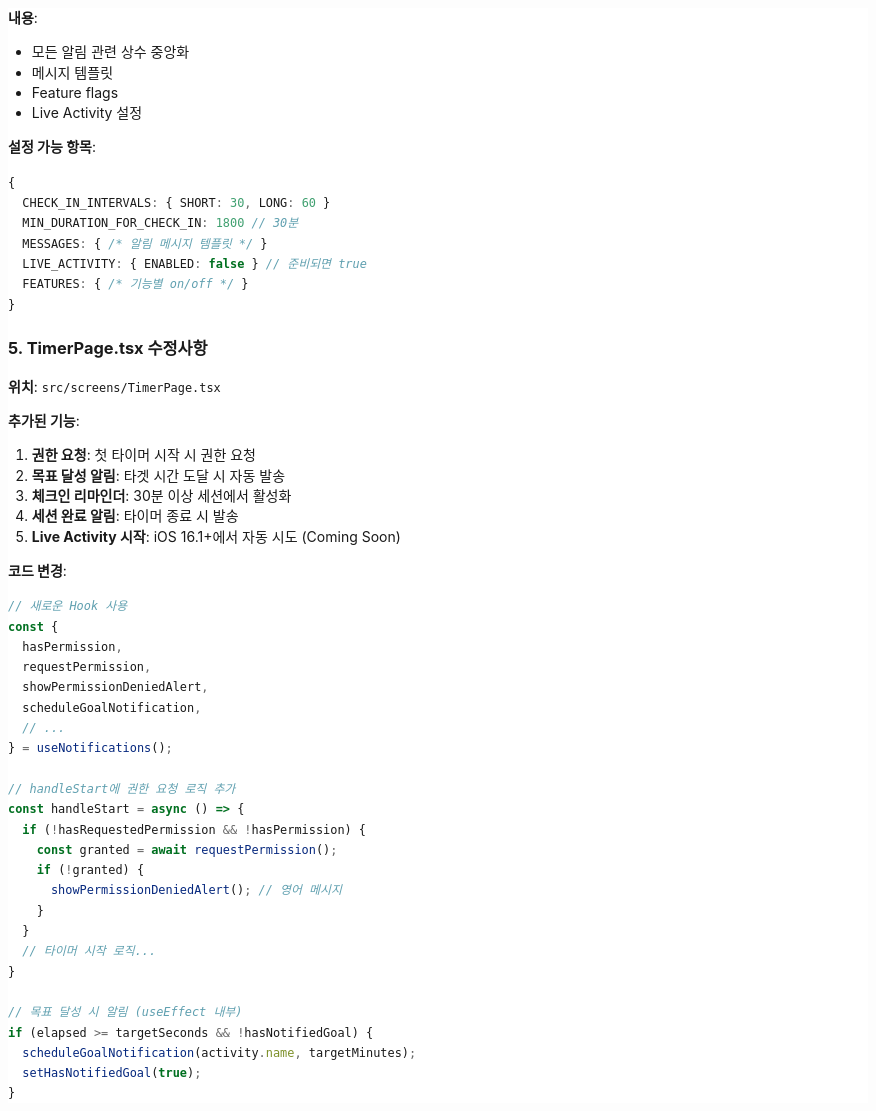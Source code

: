 **내용**:
- 모든 알림 관련 상수 중앙화
- 메시지 템플릿
- Feature flags
- Live Activity 설정

**설정 가능 항목**:
```typescript
{
  CHECK_IN_INTERVALS: { SHORT: 30, LONG: 60 }
  MIN_DURATION_FOR_CHECK_IN: 1800 // 30분
  MESSAGES: { /* 알림 메시지 템플릿 */ }
  LIVE_ACTIVITY: { ENABLED: false } // 준비되면 true
  FEATURES: { /* 기능별 on/off */ }
}
```

### 5. TimerPage.tsx 수정사항
**위치**: `src/screens/TimerPage.tsx`

**추가된 기능**:
1. **권한 요청**: 첫 타이머 시작 시 권한 요청
2. **목표 달성 알림**: 타겟 시간 도달 시 자동 발송
3. **체크인 리마인더**: 30분 이상 세션에서 활성화
4. **세션 완료 알림**: 타이머 종료 시 발송
5. **Live Activity 시작**: iOS 16.1+에서 자동 시도 (Coming Soon)

**코드 변경**:
```typescript
// 새로운 Hook 사용
const {
  hasPermission,
  requestPermission,
  showPermissionDeniedAlert,
  scheduleGoalNotification,
  // ...
} = useNotifications();

// handleStart에 권한 요청 로직 추가
const handleStart = async () => {
  if (!hasRequestedPermission && !hasPermission) {
    const granted = await requestPermission();
    if (!granted) {
      showPermissionDeniedAlert(); // 영어 메시지
    }
  }
  // 타이머 시작 로직...
}

// 목표 달성 시 알림 (useEffect 내부)
if (elapsed >= targetSeconds && !hasNotifiedGoal) {
  scheduleGoalNotification(activity.name, targetMinutes);
  setHasNotifiedGoal(true);
}
```
